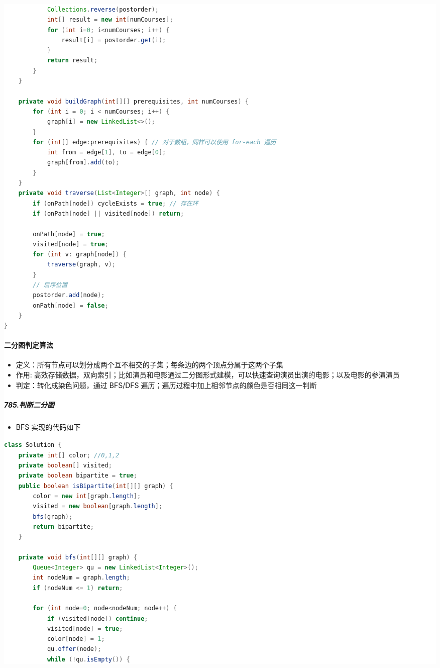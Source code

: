 ```java
            Collections.reverse(postorder);
            int[] result = new int[numCourses];
            for (int i=0; i<numCourses; i++) {
                result[i] = postorder.get(i);
            }
            return result;
        }
    }

    private void buildGraph(int[][] prerequisites, int numCourses) {
        for (int i = 0; i < numCourses; i++) {
            graph[i] = new LinkedList<>();
        }
        for (int[] edge:prerequisites) { // 对于数组，同样可以使用 for-each 遍历
            int from = edge[1], to = edge[0];
            graph[from].add(to);
        }
    }
    private void traverse(List<Integer>[] graph, int node) {
        if (onPath[node]) cycleExists = true; // 存在环
        if (onPath[node] || visited[node]) return;
        
        onPath[node] = true;
        visited[node] = true;
        for (int v: graph[node]) {
            traverse(graph, v);
        }
        // 后序位置
        postorder.add(node);
        onPath[node] = false;
    }
}
```
#### 二分图判定算法
- 定义：所有节点可以划分成两个互不相交的子集；每条边的两个顶点分属于这两个子集
- 作用: 高效存储数据，双向索引；比如演员和电影通过二分图形式建模，可以快速查询演员出演的电影；以及电影的参演演员
- 判定：转化成染色问题，通过 BFS/DFS 遍历；遍历过程中加上相邻节点的颜色是否相同这一判断
##### 785.判断二分图
- BFS 实现的代码如下
```java
class Solution {
    private int[] color; //0,1,2
    private boolean[] visited;
    private boolean bipartite = true;
    public boolean isBipartite(int[][] graph) {
        color = new int[graph.length];
        visited = new boolean[graph.length];
        bfs(graph);
        return bipartite;
    }

    private void bfs(int[][] graph) {
        Queue<Integer> qu = new LinkedList<Integer>();
        int nodeNum = graph.length;
        if (nodeNum <= 1) return;
        
        for (int node=0; node<nodeNum; node++) {
            if (visited[node]) continue;
            visited[node] = true;
            color[node] = 1;
            qu.offer(node);
            while (!qu.isEmpty()) {
```